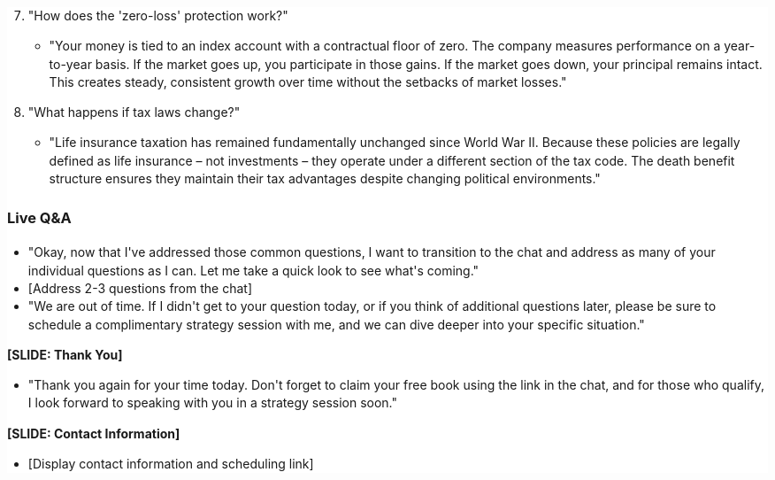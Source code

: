 7. "How does the 'zero-loss' protection work?"
   - "Your money is tied to an index account with a contractual floor of zero. The company measures performance on a year-to-year basis. If the market goes up, you participate in those gains. If the market goes down, your principal remains intact. This creates steady, consistent growth over time without the setbacks of market losses."

8. "What happens if tax laws change?"
   - "Life insurance taxation has remained fundamentally unchanged since World War II. Because these policies are legally defined as life insurance – not investments – they operate under a different section of the tax code. The death benefit structure ensures they maintain their tax advantages despite changing political environments."

### Live Q&A
- "Okay, now that I've addressed those common questions, I want to transition to the chat and address as many of your individual questions as I can. Let me take a quick look to see what's coming."
- [Address 2-3 questions from the chat]
- "We are out of time. If I didn't get to your question today, or if you think of additional questions later, please be sure to schedule a complimentary strategy session with me, and we can dive deeper into your specific situation."

**[SLIDE: Thank You]**
- "Thank you again for your time today. Don't forget to claim your free book using the link in the chat, and for those who qualify, I look forward to speaking with you in a strategy session soon."

**[SLIDE: Contact Information]**
- [Display contact information and scheduling link]
